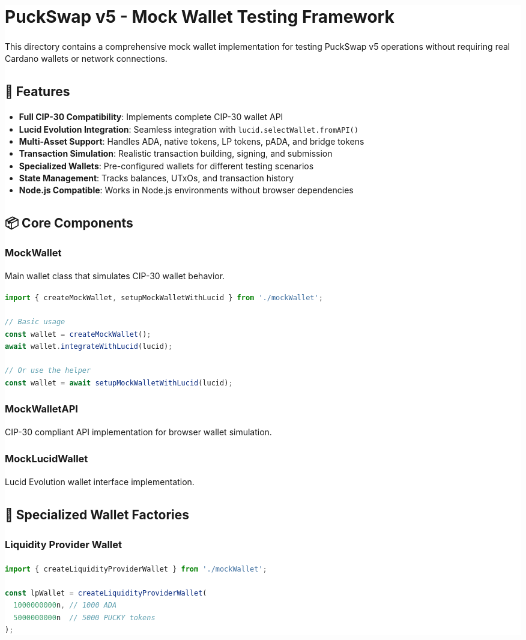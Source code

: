 # PuckSwap v5 - Mock Wallet Testing Framework

This directory contains a comprehensive mock wallet implementation for testing PuckSwap v5 operations without requiring real Cardano wallets or network connections.

## 🚀 Features

- **Full CIP-30 Compatibility**: Implements complete CIP-30 wallet API
- **Lucid Evolution Integration**: Seamless integration with `lucid.selectWallet.fromAPI()`
- **Multi-Asset Support**: Handles ADA, native tokens, LP tokens, pADA, and bridge tokens
- **Transaction Simulation**: Realistic transaction building, signing, and submission
- **Specialized Wallets**: Pre-configured wallets for different testing scenarios
- **State Management**: Tracks balances, UTxOs, and transaction history
- **Node.js Compatible**: Works in Node.js environments without browser dependencies

## 📦 Core Components

### MockWallet
Main wallet class that simulates CIP-30 wallet behavior.

```typescript
import { createMockWallet, setupMockWalletWithLucid } from './mockWallet';

// Basic usage
const wallet = createMockWallet();
await wallet.integrateWithLucid(lucid);

// Or use the helper
const wallet = await setupMockWalletWithLucid(lucid);
```

### MockWalletAPI
CIP-30 compliant API implementation for browser wallet simulation.

### MockLucidWallet
Lucid Evolution wallet interface implementation.

## 🎯 Specialized Wallet Factories

### Liquidity Provider Wallet
```typescript
import { createLiquidityProviderWallet } from './mockWallet';

const lpWallet = createLiquidityProviderWallet(
  1000000000n, // 1000 ADA
  5000000000n  // 5000 PUCKY tokens
);
```
